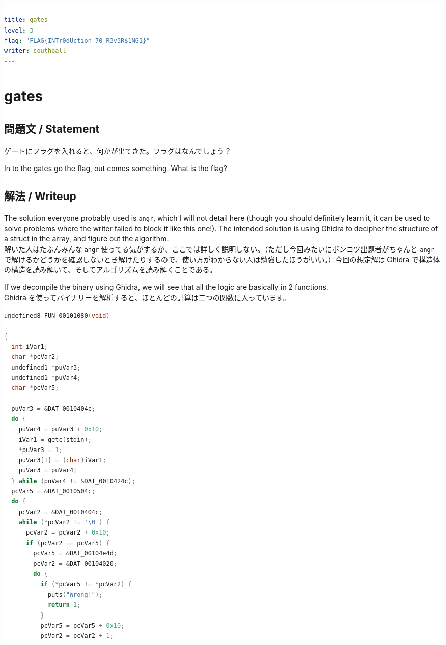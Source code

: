 ```yaml
---
title: gates
level: 3
flag: "FLAG{INTr0dUction_70_R3v3R$1NG1}"
writer: southball
---
```


# gates

## 問題文 / Statement

ゲートにフラグを入れると、何かが出てきた。フラグはなんでしょう？

In to the gates go the flag, out comes something. What is the flag?

## 解法 / Writeup

The solution everyone probably used is `angr`, which I will not detail here (though you should definitely learn it, it can be used to solve problems where the writer failed to block it like this one!). The intended solution is using Ghidra to decipher the structure of a struct in the array, and figure out the algorithm.  
解いた人はたぶんみんな `angr` 使ってる気がするが、ここでは詳しく説明しない。（ただし今回みたいにポンコツ出題者がちゃんと `angr` で解けるかどうかを確認しないとき解けたりするので、使い方がわからない人は勉強したほうがいい。）今回の想定解は Ghidra で構造体の構造を読み解いて、そしてアルゴリズムを読み解くことである。

If we decompile the binary using Ghidra, we will see that all the logic are basically in 2 functions.  
Ghidra を使ってバイナリーを解析すると、ほとんどの計算は二つの関数に入っています。

```c
undefined8 FUN_00101080(void)

{
  int iVar1;
  char *pcVar2;
  undefined1 *puVar3;
  undefined1 *puVar4;
  char *pcVar5;
  
  puVar3 = &DAT_0010404c;
  do {
    puVar4 = puVar3 + 0x10;
    iVar1 = getc(stdin);
    *puVar3 = 1;
    puVar3[1] = (char)iVar1;
    puVar3 = puVar4;
  } while (puVar4 != &DAT_0010424c);
  pcVar5 = &DAT_0010504c;
  do {
    pcVar2 = &DAT_0010404c;
    while (*pcVar2 != '\0') {
      pcVar2 = pcVar2 + 0x10;
      if (pcVar2 == pcVar5) {
        pcVar5 = &DAT_00104e4d;
        pcVar2 = &DAT_00104020;
        do {
          if (*pcVar5 != *pcVar2) {
            puts("Wrong!");
            return 1;
          }
          pcVar5 = pcVar5 + 0x10;
          pcVar2 = pcVar2 + 1;
```